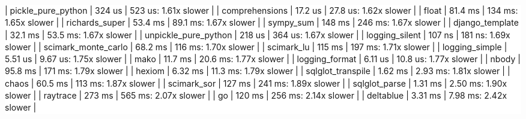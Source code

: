 | pickle_pure_python         | 324 us                                                                                                            | 523 us: 1.61x slower                                                                                                    |
| comprehensions             | 17.2 us                                                                                                           | 27.8 us: 1.62x slower                                                                                                   |
| float                      | 81.4 ms                                                                                                           | 134 ms: 1.65x slower                                                                                                    |
| richards_super             | 53.4 ms                                                                                                           | 89.1 ms: 1.67x slower                                                                                                   |
| sympy_sum                  | 148 ms                                                                                                            | 246 ms: 1.67x slower                                                                                                    |
| django_template            | 32.1 ms                                                                                                           | 53.5 ms: 1.67x slower                                                                                                   |
| unpickle_pure_python       | 218 us                                                                                                            | 364 us: 1.67x slower                                                                                                    |
| logging_silent             | 107 ns                                                                                                            | 181 ns: 1.69x slower                                                                                                    |
| scimark_monte_carlo        | 68.2 ms                                                                                                           | 116 ms: 1.70x slower                                                                                                    |
| scimark_lu                 | 115 ms                                                                                                            | 197 ms: 1.71x slower                                                                                                    |
| logging_simple             | 5.51 us                                                                                                           | 9.67 us: 1.75x slower                                                                                                   |
| mako                       | 11.7 ms                                                                                                           | 20.6 ms: 1.77x slower                                                                                                   |
| logging_format             | 6.11 us                                                                                                           | 10.8 us: 1.77x slower                                                                                                   |
| nbody                      | 95.8 ms                                                                                                           | 171 ms: 1.79x slower                                                                                                    |
| hexiom                     | 6.32 ms                                                                                                           | 11.3 ms: 1.79x slower                                                                                                   |
| sqlglot_transpile          | 1.62 ms                                                                                                           | 2.93 ms: 1.81x slower                                                                                                   |
| chaos                      | 60.5 ms                                                                                                           | 113 ms: 1.87x slower                                                                                                    |
| scimark_sor                | 127 ms                                                                                                            | 241 ms: 1.89x slower                                                                                                    |
| sqlglot_parse              | 1.31 ms                                                                                                           | 2.50 ms: 1.90x slower                                                                                                   |
| raytrace                   | 273 ms                                                                                                            | 565 ms: 2.07x slower                                                                                                    |
| go                         | 120 ms                                                                                                            | 256 ms: 2.14x slower                                                                                                    |
| deltablue                  | 3.31 ms                                                                                                           | 7.98 ms: 2.42x slower                                                                                                   |